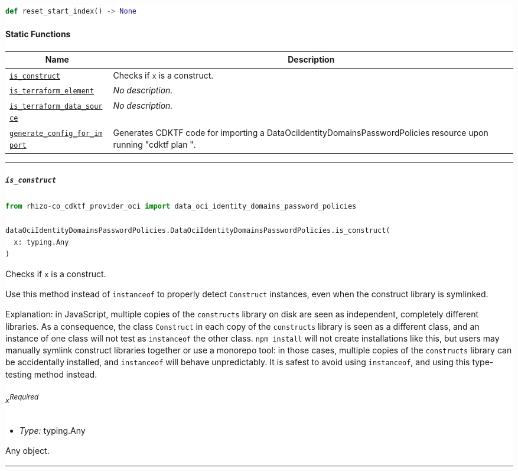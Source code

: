 ```python
def reset_start_index() -> None
```

#### Static Functions <a name="Static Functions" id="Static Functions"></a>

| **Name** | **Description** |
| --- | --- |
| <code><a href="#rhizo-co-terraform-provider-oci.dataOciIdentityDomainsPasswordPolicies.DataOciIdentityDomainsPasswordPolicies.isConstruct">is_construct</a></code> | Checks if `x` is a construct. |
| <code><a href="#rhizo-co-terraform-provider-oci.dataOciIdentityDomainsPasswordPolicies.DataOciIdentityDomainsPasswordPolicies.isTerraformElement">is_terraform_element</a></code> | *No description.* |
| <code><a href="#rhizo-co-terraform-provider-oci.dataOciIdentityDomainsPasswordPolicies.DataOciIdentityDomainsPasswordPolicies.isTerraformDataSource">is_terraform_data_source</a></code> | *No description.* |
| <code><a href="#rhizo-co-terraform-provider-oci.dataOciIdentityDomainsPasswordPolicies.DataOciIdentityDomainsPasswordPolicies.generateConfigForImport">generate_config_for_import</a></code> | Generates CDKTF code for importing a DataOciIdentityDomainsPasswordPolicies resource upon running "cdktf plan <stack-name>". |

---

##### `is_construct` <a name="is_construct" id="rhizo-co-terraform-provider-oci.dataOciIdentityDomainsPasswordPolicies.DataOciIdentityDomainsPasswordPolicies.isConstruct"></a>

```python
from rhizo-co_cdktf_provider_oci import data_oci_identity_domains_password_policies

dataOciIdentityDomainsPasswordPolicies.DataOciIdentityDomainsPasswordPolicies.is_construct(
  x: typing.Any
)
```

Checks if `x` is a construct.

Use this method instead of `instanceof` to properly detect `Construct`
instances, even when the construct library is symlinked.

Explanation: in JavaScript, multiple copies of the `constructs` library on
disk are seen as independent, completely different libraries. As a
consequence, the class `Construct` in each copy of the `constructs` library
is seen as a different class, and an instance of one class will not test as
`instanceof` the other class. `npm install` will not create installations
like this, but users may manually symlink construct libraries together or
use a monorepo tool: in those cases, multiple copies of the `constructs`
library can be accidentally installed, and `instanceof` will behave
unpredictably. It is safest to avoid using `instanceof`, and using
this type-testing method instead.

###### `x`<sup>Required</sup> <a name="x" id="rhizo-co-terraform-provider-oci.dataOciIdentityDomainsPasswordPolicies.DataOciIdentityDomainsPasswordPolicies.isConstruct.parameter.x"></a>

- *Type:* typing.Any

Any object.

---